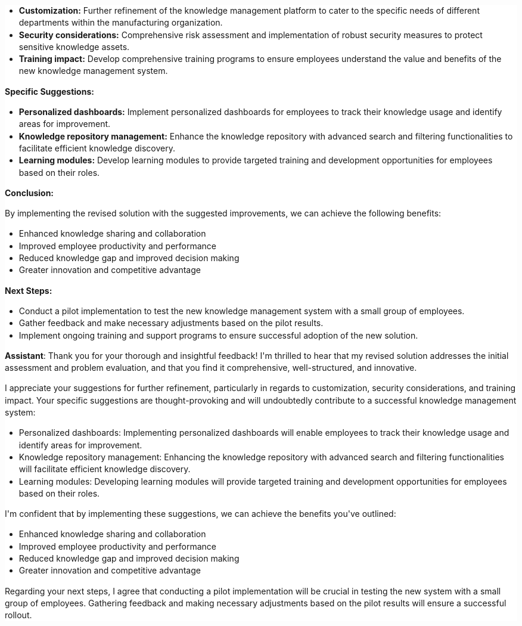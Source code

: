 * **Customization:** Further refinement of the knowledge management platform to cater to the specific needs of different departments within the manufacturing organization.
* **Security considerations:** Comprehensive risk assessment and implementation of robust security measures to protect sensitive knowledge assets.
* **Training impact:** Develop comprehensive training programs to ensure employees understand the value and benefits of the new knowledge management system.

**Specific Suggestions:**

* **Personalized dashboards:** Implement personalized dashboards for employees to track their knowledge usage and identify areas for improvement.
* **Knowledge repository management:** Enhance the knowledge repository with advanced search and filtering functionalities to facilitate efficient knowledge discovery.
* **Learning modules:** Develop learning modules to provide targeted training and development opportunities for employees based on their roles.

**Conclusion:**

By implementing the revised solution with the suggested improvements, we can achieve the following benefits:

* Enhanced knowledge sharing and collaboration
* Improved employee productivity and performance
* Reduced knowledge gap and improved decision making
* Greater innovation and competitive advantage

**Next Steps:**

* Conduct a pilot implementation to test the new knowledge management system with a small group of employees.
* Gather feedback and make necessary adjustments based on the pilot results.
* Implement ongoing training and support programs to ensure successful adoption of the new solution.

**Assistant**: Thank you for your thorough and insightful feedback! I'm thrilled to hear that my revised solution addresses the initial assessment and problem evaluation, and that you find it comprehensive, well-structured, and innovative.

I appreciate your suggestions for further refinement, particularly in regards to customization, security considerations, and training impact. Your specific suggestions are thought-provoking and will undoubtedly contribute to a successful knowledge management system:

* Personalized dashboards: Implementing personalized dashboards will enable employees to track their knowledge usage and identify areas for improvement.
* Knowledge repository management: Enhancing the knowledge repository with advanced search and filtering functionalities will facilitate efficient knowledge discovery.
* Learning modules: Developing learning modules will provide targeted training and development opportunities for employees based on their roles.

I'm confident that by implementing these suggestions, we can achieve the benefits you've outlined:

* Enhanced knowledge sharing and collaboration
* Improved employee productivity and performance
* Reduced knowledge gap and improved decision making
* Greater innovation and competitive advantage

Regarding your next steps, I agree that conducting a pilot implementation will be crucial in testing the new system with a small group of employees. Gathering feedback and making necessary adjustments based on the pilot results will ensure a successful rollout.
